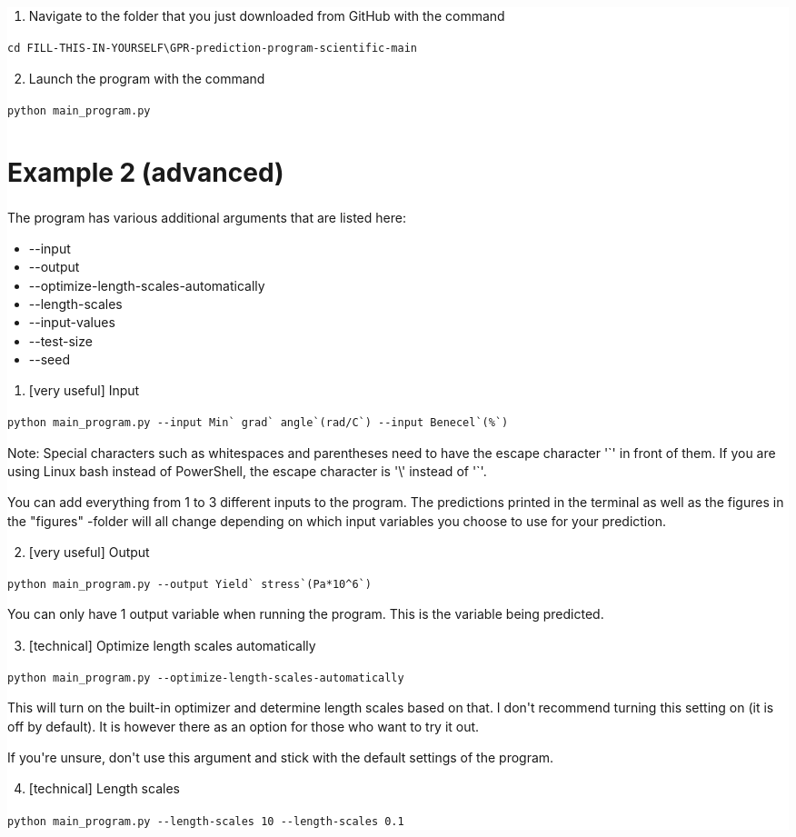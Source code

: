 1. Navigate to the folder that you just downloaded from GitHub with the command
```
cd FILL-THIS-IN-YOURSELF\GPR-prediction-program-scientific-main
```

2. Launch the program with the command
```
python main_program.py
```

# Example 2 (advanced)

The program has various additional arguments that are listed here:

- --input
- --output
- --optimize-length-scales-automatically
- --length-scales
- --input-values
- --test-size
- --seed

1. [very useful] Input

```
python main_program.py --input Min` grad` angle`(rad/C`) --input Benecel`(%`)
```

Note: Special characters such as whitespaces and parentheses need to have the escape character '\`' in front of them. If you are using Linux bash instead of PowerShell, the escape character is '\\' instead of '\`'.

You can add everything from 1 to 3 different inputs to the program. The predictions printed in the terminal as well as the figures in the "figures" -folder will all change depending on which input variables you choose to use for your prediction.

2. [very useful] Output

```
python main_program.py --output Yield` stress`(Pa*10^6`)
```

You can only have 1 output variable when running the program. This is the variable being predicted.

3. [technical] Optimize length scales automatically

```
python main_program.py --optimize-length-scales-automatically
```

This will turn on the built-in optimizer and determine length scales based on that. I don't recommend turning this setting on (it is off by default). It is however there as an option for those who want to try it out.

If you're unsure, don't use this argument and stick with the default settings of the program.

4. [technical] Length scales

```
python main_program.py --length-scales 10 --length-scales 0.1
```
